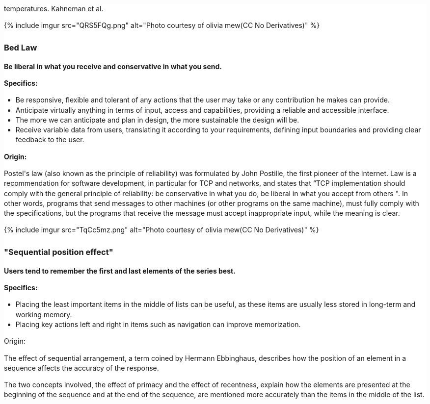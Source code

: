 temperatures. Kahneman et al.

{% include imgur src="QRS5FQg.png" alt="Photo courtesy of olivia mew(CC No Derivatives)" %}

### Bed Law

**Be liberal in what you receive and conservative in what you send.**

**Specifics:**

- Be responsive, flexible and tolerant of any actions that the user may take or any contribution he makes
  can provide.
- Anticipate virtually anything in terms of input, access and capabilities, providing a reliable and accessible
  interface.
- The more we can anticipate and plan in design, the more sustainable the design will be.
- Receive variable data from users, translating it according to your requirements, defining input boundaries and
  providing
  clear feedback to the user.

**Origin:**

Postel's law (also known as the principle of reliability) was formulated by John Postille, the first pioneer of the
Internet. Law is a recommendation for software development, in particular for TCP and networks, and states that “TCP implementation
should comply with the general principle of reliability: be conservative in what you do, be liberal in what you accept
from others ". In other words, programs that send messages to other machines (or other programs on the same machine),
must fully comply with the specifications, but the programs that receive the message must accept inappropriate input,
while the meaning is clear.

{% include imgur src="TqCc5mz.png" alt="Photo courtesy of olivia mew(CC No Derivatives)" %}

### "Sequential position effect"

**Users tend to remember the first and last elements of the series best.**

**Specifics:**

- Placing the least important items in the middle of lists can be useful, as these items are usually less
  stored in long-term and working memory.
- Placing key actions left and right in items such as navigation can improve memorization.

Origin:

The effect of sequential arrangement, a term coined by Hermann Ebbinghaus, describes how the position of an element in a
sequence affects the accuracy of the response. 

The two concepts involved, the effect of primacy and the effect of recentness,
explain how the elements are presented at the beginning of the sequence and at the end of the sequence, are mentioned more accurately than the items in the
middle of the list.
